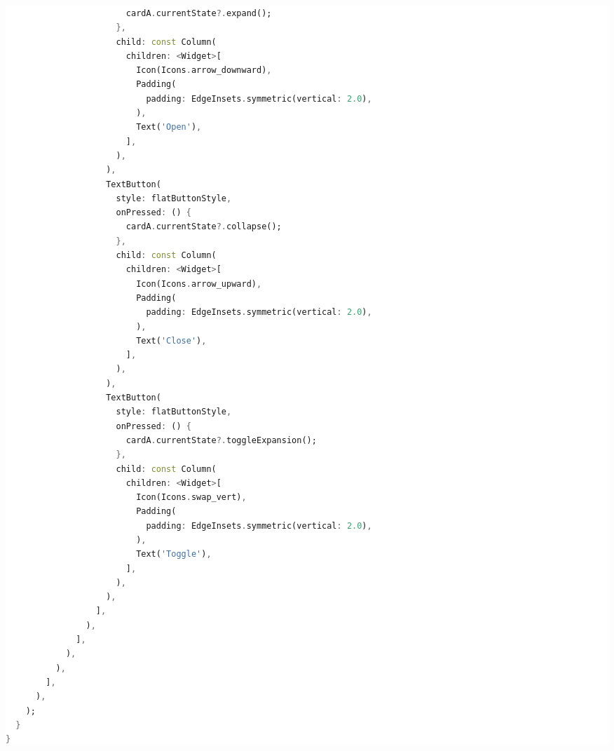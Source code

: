 ```dart
                        cardA.currentState?.expand();
                      },
                      child: const Column(
                        children: <Widget>[
                          Icon(Icons.arrow_downward),
                          Padding(
                            padding: EdgeInsets.symmetric(vertical: 2.0),
                          ),
                          Text('Open'),
                        ],
                      ),
                    ),
                    TextButton(
                      style: flatButtonStyle,
                      onPressed: () {
                        cardA.currentState?.collapse();
                      },
                      child: const Column(
                        children: <Widget>[
                          Icon(Icons.arrow_upward),
                          Padding(
                            padding: EdgeInsets.symmetric(vertical: 2.0),
                          ),
                          Text('Close'),
                        ],
                      ),
                    ),
                    TextButton(
                      style: flatButtonStyle,
                      onPressed: () {
                        cardA.currentState?.toggleExpansion();
                      },
                      child: const Column(
                        children: <Widget>[
                          Icon(Icons.swap_vert),
                          Padding(
                            padding: EdgeInsets.symmetric(vertical: 2.0),
                          ),
                          Text('Toggle'),
                        ],
                      ),
                    ),
                  ],
                ),
              ],
            ),
          ),
        ],
      ),
    );
  }
}
```
